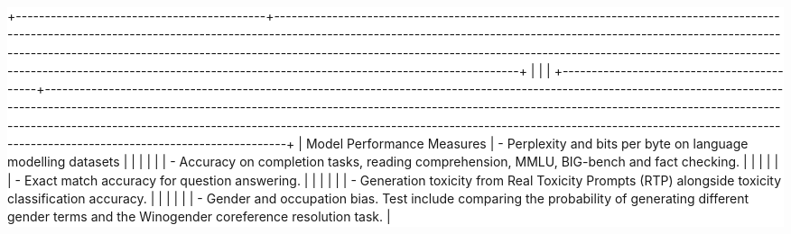 +-------------------------------------------+---------------------------------------------------------------------------------------------------------------------------------------------------------------------------------------------------------------------------------------------------------------------------------------------------------------------------------------------------------------------------------------------------------------------------------------------------------+
|                                           |                                                                                                                                                                                                                                                                                                                                                                                                                                                         |
+-------------------------------------------+---------------------------------------------------------------------------------------------------------------------------------------------------------------------------------------------------------------------------------------------------------------------------------------------------------------------------------------------------------------------------------------------------------------------------------------------------------+
| Model Performance Measures                | -   Perplexity and bits per byte on language modelling datasets                                                                                                                                                                                                                                                                                                                                                                                         |
|                                           |                                                                                                                                                                                                                                                                                                                                                                                                                                                         |
|                                           | -   Accuracy on completion tasks, reading comprehension, MMLU, BIG-bench and fact checking.                                                                                                                                                                                                                                                                                                                                                             |
|                                           |                                                                                                                                                                                                                                                                                                                                                                                                                                                         |
|                                           | -   Exact match accuracy for question answering.                                                                                                                                                                                                                                                                                                                                                                                                        |
|                                           |                                                                                                                                                                                                                                                                                                                                                                                                                                                         |
|                                           | -   Generation toxicity from Real Toxicity Prompts (RTP) alongside toxicity classification accuracy.                                                                                                                                                                                                                                                                                                                                                    |
|                                           |                                                                                                                                                                                                                                                                                                                                                                                                                                                         |
|                                           | -   Gender and occupation bias. Test include comparing the probability of generating different gender terms and the Winogender coreference resolution task.                                                                                                                                                                                                                                                                                             |